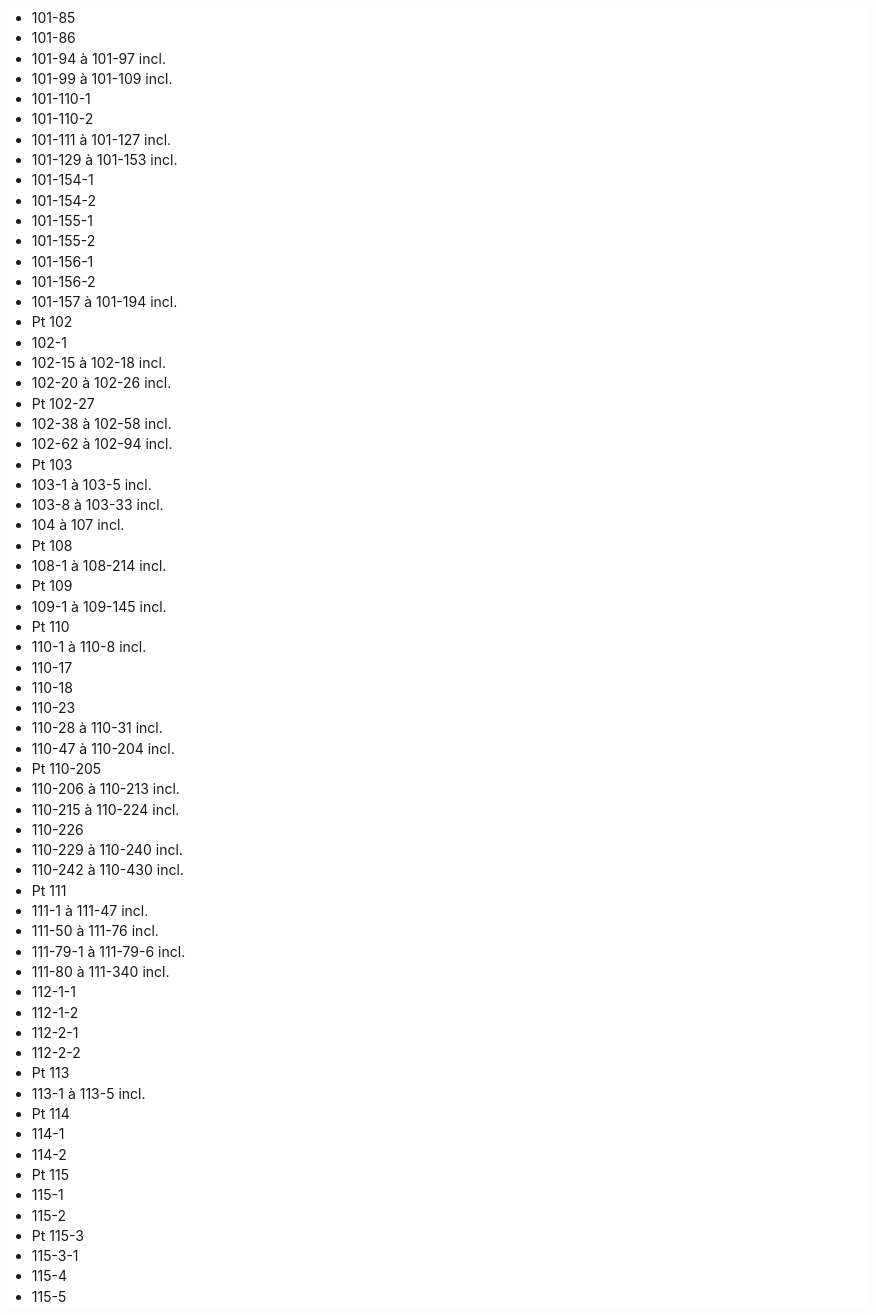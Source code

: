 - 101-85
- 101-86
- 101-94 à 101-97 incl.
- 101-99 à 101-109 incl.
- 101-110-1
- 101-110-2
- 101-111 à 101-127 incl.
- 101-129 à 101-153 incl.
- 101-154-1
- 101-154-2
- 101-155-1
- 101-155-2
- 101-156-1
- 101-156-2
- 101-157 à 101-194 incl.
- Pt 102
- 102-1
- 102-15 à 102-18 incl.
- 102-20 à 102-26 incl.
- Pt 102-27
- 102-38 à 102-58 incl.
- 102-62 à 102-94 incl.
- Pt 103
- 103-1 à 103-5 incl.
- 103-8 à 103-33 incl.
- 104 à 107 incl.
- Pt 108
- 108-1 à 108-214 incl.
- Pt 109
- 109-1 à 109-145 incl.
- Pt 110
- 110-1 à 110-8 incl.
- 110-17
- 110-18
- 110-23
- 110-28 à 110-31 incl.
- 110-47 à 110-204 incl.
- Pt 110-205
- 110-206 à 110-213 incl.
- 110-215 à 110-224 incl.
- 110-226
- 110-229 à 110-240 incl.
- 110-242 à 110-430 incl.
- Pt 111
- 111-1 à 111-47 incl.
- 111-50 à 111-76 incl.
- 111-79-1 à 111-79-6 incl.
- 111-80 à 111-340 incl.
- 112-1-1
- 112-1-2
- 112-2-1
- 112-2-2
- Pt 113
- 113-1 à 113-5 incl.
- Pt 114
- 114-1
- 114-2
- Pt 115
- 115-1
- 115-2
- Pt 115-3
- 115-3-1
- 115-4
- 115-5
